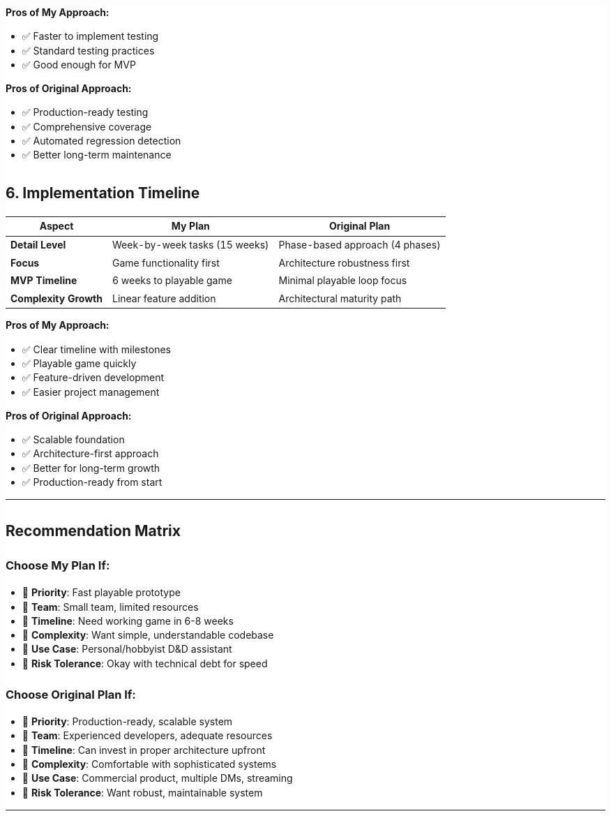 **Pros of My Approach:**
- ✅ Faster to implement testing
- ✅ Standard testing practices
- ✅ Good enough for MVP

**Pros of Original Approach:**
- ✅ Production-ready testing
- ✅ Comprehensive coverage  
- ✅ Automated regression detection
- ✅ Better long-term maintenance

## 6. Implementation Timeline

| Aspect | My Plan | Original Plan |
|--------|---------|---------------|
| **Detail Level** | Week-by-week tasks (15 weeks) | Phase-based approach (4 phases) |
| **Focus** | Game functionality first | Architecture robustness first |
| **MVP Timeline** | 6 weeks to playable game | Minimal playable loop focus |
| **Complexity Growth** | Linear feature addition | Architectural maturity path |

**Pros of My Approach:**
- ✅ Clear timeline with milestones
- ✅ Playable game quickly  
- ✅ Feature-driven development
- ✅ Easier project management

**Pros of Original Approach:**
- ✅ Scalable foundation
- ✅ Architecture-first approach
- ✅ Better for long-term growth
- ✅ Production-ready from start

---

## Recommendation Matrix

### Choose My Plan If:
- 🎯 **Priority**: Fast playable prototype
- 🎯 **Team**: Small team, limited resources
- 🎯 **Timeline**: Need working game in 6-8 weeks
- 🎯 **Complexity**: Want simple, understandable codebase
- 🎯 **Use Case**: Personal/hobbyist D&D assistant
- 🎯 **Risk Tolerance**: Okay with technical debt for speed

### Choose Original Plan If:
- 🎯 **Priority**: Production-ready, scalable system
- 🎯 **Team**: Experienced developers, adequate resources
- 🎯 **Timeline**: Can invest in proper architecture upfront
- 🎯 **Complexity**: Comfortable with sophisticated systems
- 🎯 **Use Case**: Commercial product, multiple DMs, streaming
- 🎯 **Risk Tolerance**: Want robust, maintainable system

---